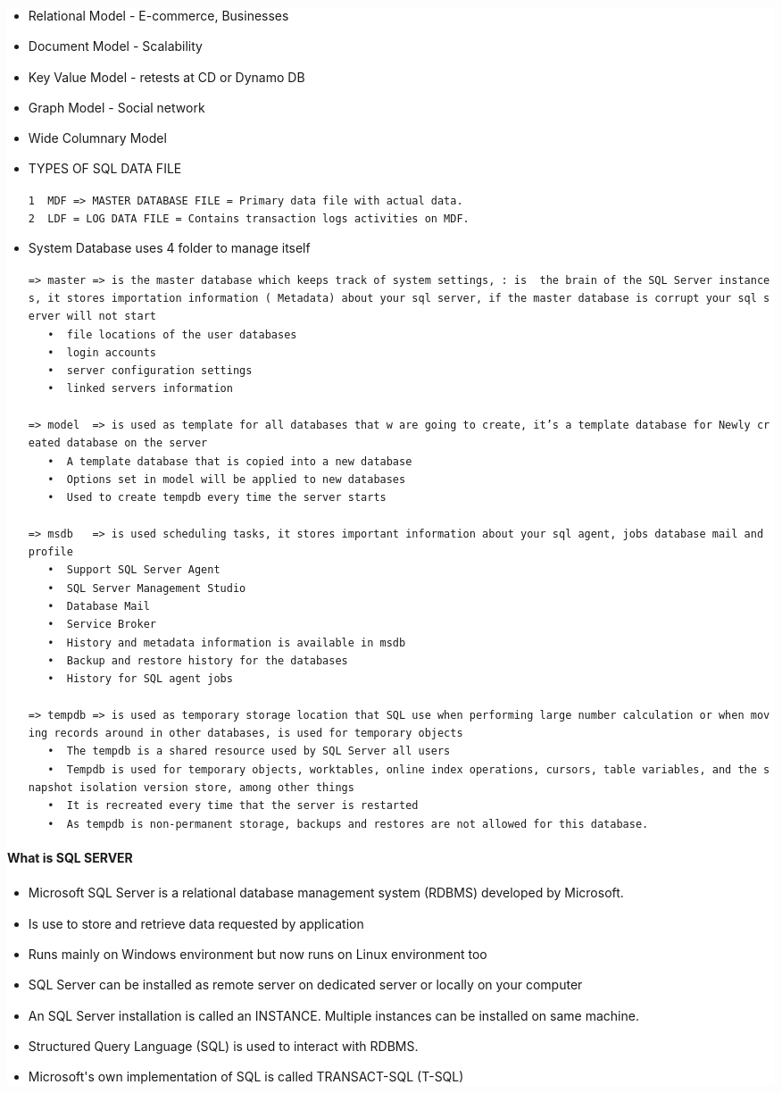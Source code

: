 - Relational Model - E-commerce, Businesses
- Document Model - Scalability
- Key Value Model - retests at CD or Dynamo DB
- Graph Model - Social network 
- Wide Columnary Model  


- TYPES OF SQL DATA FILE
    
      1  MDF => MASTER DATABASE FILE = Primary data file with actual data.
      2  LDF = LOG DATA FILE = Contains transaction logs activities on MDF.

- System Database uses 4 folder to manage itself

      => master => is the master database which keeps track of system settings, : is  the brain of the SQL Server instances, it stores importation information ( Metadata) about your sql server, if the master database is corrupt your sql server will not start
         •	file locations of the user databases
         •	login accounts
         •	server configuration settings
         •	linked servers information

      => model  => is used as template for all databases that w are going to create, it’s a template database for Newly created database on the server
         •	A template database that is copied into a new database 
         •	Options set in model will be applied to new databases
         •	Used to create tempdb every time the server starts  

      => msdb   => is used scheduling tasks, it stores important information about your sql agent, jobs database mail and profile
         •	Support SQL Server Agent
         •	SQL Server Management Studio
         •	Database Mail
         •	Service Broker
         •	History and metadata information is available in msdb
         •	Backup and restore history for the databases
         •	History for SQL agent jobs

      => tempdb => is used as temporary storage location that SQL use when performing large number calculation or when moving records around in other databases, is used for temporary objects
         •	The tempdb is a shared resource used by SQL Server all users 
         •	Tempdb is used for temporary objects, worktables, online index operations, cursors, table variables, and the snapshot isolation version store, among other things
         •	It is recreated every time that the server is restarted
         •	As tempdb is non-permanent storage, backups and restores are not allowed for this database.  
    
#### What is SQL SERVER
- Microsoft SQL Server is a relational database management system (RDBMS) developed by Microsoft.
- Is use to store and retrieve data requested by application
- Runs mainly on Windows environment but now runs on Linux environment too
- SQL Server can be installed as remote server on dedicated server or locally on your computer

- An SQL Server installation is called an INSTANCE. Multiple instances can be installed on same machine.
- Structured Query Language (SQL) is used to interact with RDBMS.
- Microsoft's own implementation of SQL is called TRANSACT-SQL (T-SQL)
